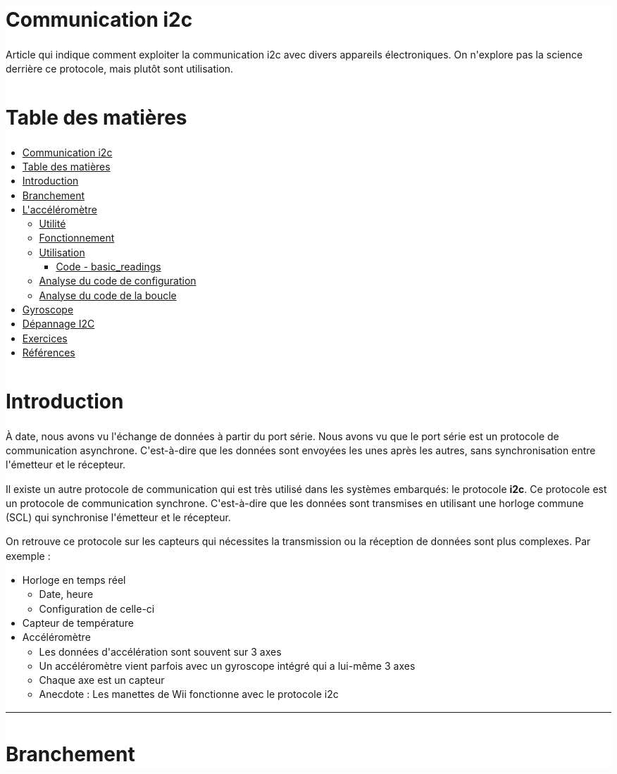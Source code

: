 #  Communication i2c
  
Article qui indique comment exploiter la communication i2c avec divers appareils électroniques. On n'explore pas la science derrière ce protocole, mais plutôt sont utilisation.
  
#  Table des matières  
- [Communication i2c](#communication-i2c)
- [Table des matières](#table-des-matières)
- [Introduction](#introduction)
- [Branchement](#branchement)
- [L'accéléromètre](#laccéléromètre)
  - [Utilité](#utilité)
  - [Fonctionnement](#fonctionnement)
  - [Utilisation](#utilisation)
    - [Code - basic\_readings](#code---basic_readings)
  - [Analyse du code de configuration](#analyse-du-code-de-configuration)
  - [Analyse du code de la boucle](#analyse-du-code-de-la-boucle)
- [Gyroscope](#gyroscope)
- [Dépannage I2C](#dépannage-i2c)
- [Exercices](#exercices)
- [Références](#références)
   
  
  
#  Introduction
  
À date, nous avons vu l'échange de données à partir du port série. Nous avons vu que le port série est un protocole de communication asynchrone. C'est-à-dire que les données sont envoyées les unes après les autres, sans synchronisation entre l'émetteur et le récepteur.
  
Il existe un autre protocole de communication qui est très utilisé dans les systèmes embarqués: le protocole **i2c**. Ce protocole est un protocole de communication synchrone. C'est-à-dire que les données sont transmises en utilisant une horloge commune (SCL) qui synchronise l'émetteur et le récepteur.
  
On retrouve ce protocole sur les capteurs qui nécessites la transmission ou la réception de données sont plus complexes. Par exemple :
- Horloge en temps réel
    - Date, heure
    - Configuration de celle-ci
- Capteur de température
- Accéléromètre
    - Les données d'accélération sont souvent sur 3 axes
    - Un accéléromètre vient parfois avec un gyroscope intégré qui a lui-même 3 axes
    - Chaque axe est un capteur
    - Anecdote : Les manettes de Wii fonctionne avec le protocole i2c
  
---
  
#  Branchement
  